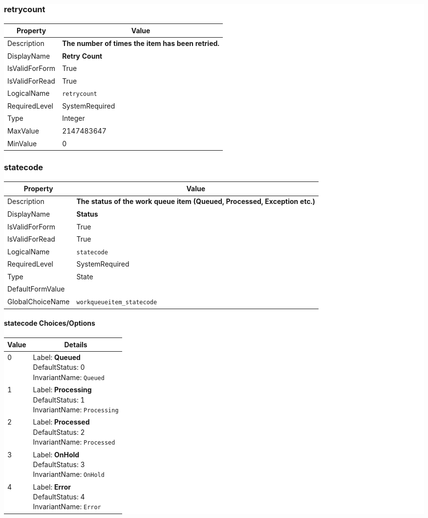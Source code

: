 ### <a name="BKMK_retrycount"></a> retrycount

|Property|Value|
|---|---|
|Description|**The number of times the item has been retried.**|
|DisplayName|**Retry Count**|
|IsValidForForm|True|
|IsValidForRead|True|
|LogicalName|`retrycount`|
|RequiredLevel|SystemRequired|
|Type|Integer|
|MaxValue|2147483647|
|MinValue|0|

### <a name="BKMK_statecode"></a> statecode

|Property|Value|
|---|---|
|Description|**The status of the work queue item (Queued, Processed, Exception etc.)**|
|DisplayName|**Status**|
|IsValidForForm|True|
|IsValidForRead|True|
|LogicalName|`statecode`|
|RequiredLevel|SystemRequired|
|Type|State|
|DefaultFormValue||
|GlobalChoiceName|`workqueueitem_statecode`|

#### statecode Choices/Options

|Value|Details|
|---|---|
|0|Label: **Queued**<br />DefaultStatus: 0<br />InvariantName: `Queued`|
|1|Label: **Processing**<br />DefaultStatus: 1<br />InvariantName: `Processing`|
|2|Label: **Processed**<br />DefaultStatus: 2<br />InvariantName: `Processed`|
|3|Label: **OnHold**<br />DefaultStatus: 3<br />InvariantName: `OnHold`|
|4|Label: **Error**<br />DefaultStatus: 4<br />InvariantName: `Error`|
